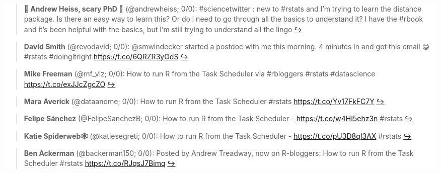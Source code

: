 


> **🎃 Andrew Heiss, scary PhD 🦇** (@andrewheiss; 0/0): #sciencetwitter : new to #rstats and I’m trying to learn the distance package. Is there an easy way to learn this? Or do i need to go through all the basics to understand it? I have the #rbook and it’s been helpful with the basics, but I’m still trying to understand all the lingo  [&#8618;](https://twitter.com/dataandme/status/1057757307222798336)




> **David Smith** (@revodavid; 0/0): @smwindecker started a postdoc with me this morning. 4 minutes in and got this email 😁 #rstats #doingitright https://t.co/6QRZR3yOdS  [&#8618;](https://twitter.com/dataandme/status/1057757232178155520)




> **Mike Freeman** (@mf_viz; 0/0): How to run R from the Task Scheduler via #rbloggers #rstats #datascience https://t.co/exJJcZgcZO  [&#8618;](https://twitter.com/dataandme/status/1057756488075304960)




> **Mara Averick** (@dataandme; 0/0): How to run R from the Task Scheduler #rstats https://t.co/Yv17FkFC7Y  [&#8618;](https://twitter.com/dataandme/status/1057756190313271306)




> **Felipe Sánchez** (@FelipeSanchezB; 0/0): How to run R from the Task Scheduler - https://t.co/w4HI5ehz3n #rstats  [&#8618;](https://twitter.com/dataandme/status/1057756175394054145)




> **Katie Spiderweb🕸** (@katiesegreti; 0/0): How to run R from the Task Scheduler - https://t.co/pU3D8qI3AX #rstats  [&#8618;](https://twitter.com/dataandme/status/1057756168314150913)




> **Ben Ackerman** (@backerman150; 0/0): Posted by Andrew Treadway, now on R-bloggers: How to run R from the Task Scheduler #rstats https://t.co/RJqsJ7Bimq  [&#8618;](https://twitter.com/dataandme/status/1057756112102060033)




